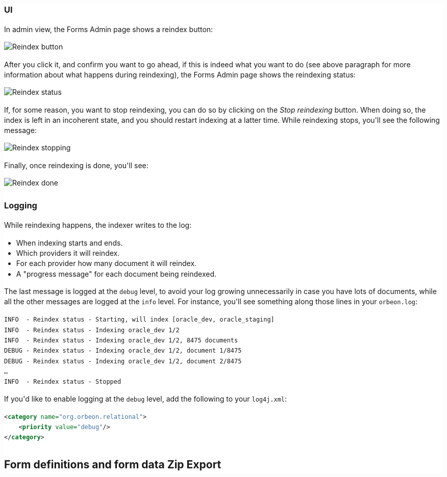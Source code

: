 ### UI

In admin view, the Forms Admin page shows a reindex button:

![Reindex button](../images/home-reindex-button.png)

After you click it, and confirm you want to go ahead, if this is indeed what you want to do (see above paragraph for more information about what happens during reindexing), the Forms Admin page shows the reindexing status:

![Reindex status](../images/home-reindex-status.png)

If, for some reason, you want to stop reindexing, you can do so by clicking on the *Stop reindexing* button. When doing so, the index is left in an incoherent state, and you should restart indexing at a latter time. While reindexing stops, you'll see the following message:

![Reindex stopping](../images/home-reindex-stopping.png)

Finally, once reindexing is done, you'll see:

![Reindex done](../images/home-reindex-done.png)

### Logging

While reindexing happens, the indexer writes to the log:

- When indexing starts and ends.
- Which providers it will reindex.
- For each provider how many document it will reindex.
- A "progress message" for each document being reindexed.

The last message is logged at the `debug` level, to avoid your log growing unnecessarily in case you have lots of documents, while all the other messages are logged at the `info` level. For instance, you'll see something along those lines in your `orbeon.log`:

```
INFO  - Reindex status - Starting, will index [oracle_dev, oracle_staging]
INFO  - Reindex status - Indexing oracle_dev 1/2
INFO  - Reindex status - Indexing oracle_dev 1/2, 8475 documents
DEBUG - Reindex status - Indexing oracle_dev 1/2, document 1/8475
DEBUG - Reindex status - Indexing oracle_dev 1/2, document 2/8475
…
INFO  - Reindex status - Stopped
```

If you'd like to enable logging at the `debug` level, add the following to your `log4j.xml`:

```xml
<category name="org.orbeon.relational">
    <priority value="debug"/>
</category>
```

## Form definitions and form data Zip Export
